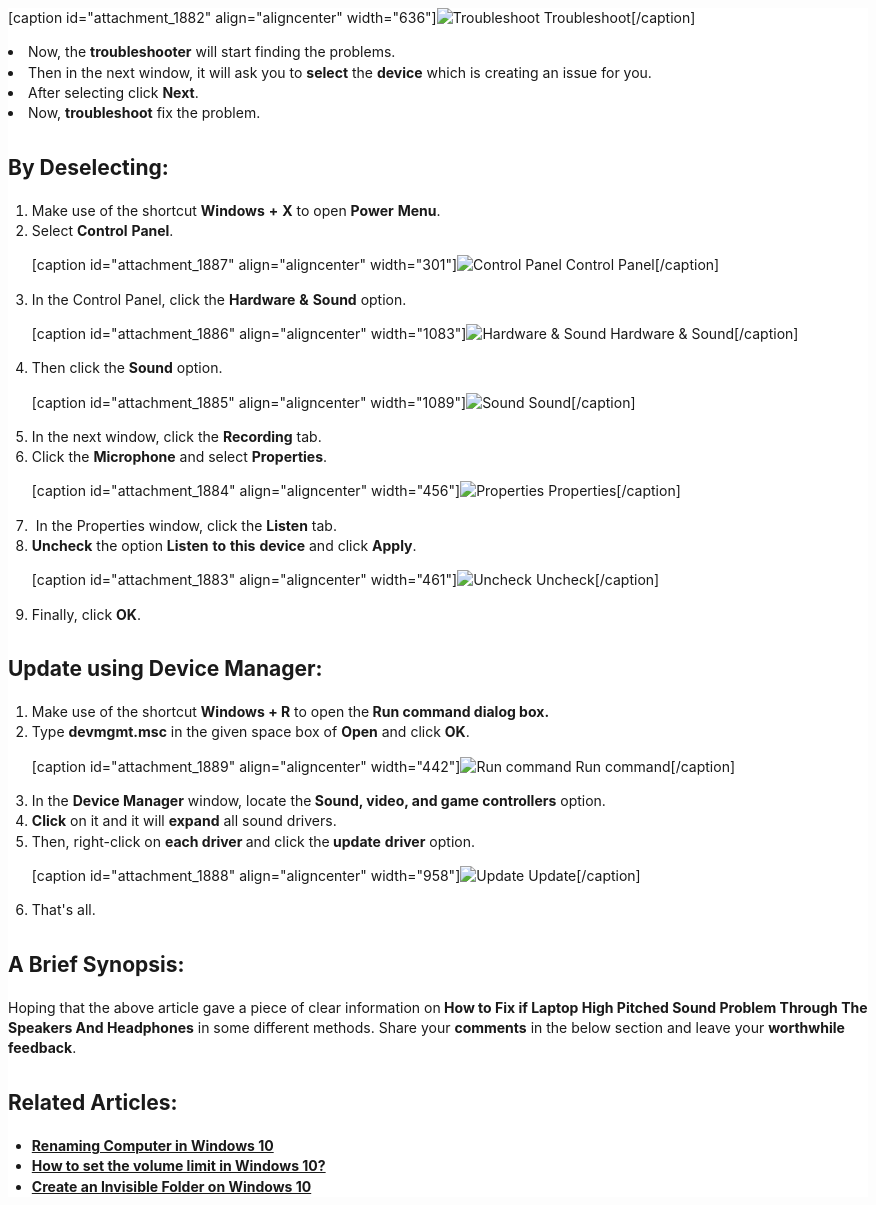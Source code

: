 [caption id="attachment_1882" align="aligncenter" width="636"]<img class="size-full wp-image-1882" src="https://windowsdot.com/wp-content/uploads/2020/07/chrome_PVXyJKNV2Y.png" alt="Troubleshoot" width="636" height="374" /> Troubleshoot[/caption]</li>
 	<li>Now, the <strong>troubleshooter</strong> will start finding the problems.</li>
 	<li>Then in the next window, it will ask you to <strong>select</strong> the <strong>device</strong> which is creating an issue for you.</li>
 	<li>After selecting click <strong>Next</strong>.</li>
 	<li>Now, <strong>troubleshoot</strong> fix the problem.</li>
</ol>
<h2 id="3">By Deselecting:</h2>
<ol>
 	<li>Make use of the shortcut <strong>Windows</strong> <strong>+</strong> <strong>X</strong> to open <strong>Power</strong> <strong>Menu</strong>.</li>
 	<li>Select <strong>Control</strong> <strong>Panel</strong>.

[caption id="attachment_1887" align="aligncenter" width="301"]<img class="size-full wp-image-1887" src="https://windowsdot.com/wp-content/uploads/2020/07/Mjj0fD1WP3.png" alt="Control Panel" width="301" height="528" /> Control Panel[/caption]</li>
 	<li>In the Control Panel, click the <strong>Hardware</strong> <strong>&amp;</strong> <strong>Sound</strong> option.

[caption id="attachment_1886" align="aligncenter" width="1083"]<img class="size-full wp-image-1886" src="https://windowsdot.com/wp-content/uploads/2020/07/explorer_MSfjflCpw6.png" alt="Hardware &amp; Sound" width="1083" height="628" /> Hardware &amp; Sound[/caption]</li>
 	<li>Then click the <strong>Sound</strong> option.

[caption id="attachment_1885" align="aligncenter" width="1089"]<img class="size-full wp-image-1885" src="https://windowsdot.com/wp-content/uploads/2020/07/explorer_oh02alOd8y.png" alt="Sound" width="1089" height="651" /> Sound[/caption]</li>
 	<li>In the next window, click the <strong>Recording</strong> tab.</li>
 	<li>Click the <strong>Microphone</strong> and select <strong>Properties</strong>.

[caption id="attachment_1884" align="aligncenter" width="456"]<img class="size-full wp-image-1884" src="https://windowsdot.com/wp-content/uploads/2020/07/rundll32_2dpdrjEguX.png" alt="Properties" width="456" height="571" /> Properties[/caption]</li>
 	<li> In the Properties window, click the <strong>Listen</strong> tab.</li>
 	<li><strong>Uncheck</strong> the option <strong>Listen</strong> <strong>to</strong> <strong>this</strong> <strong>device</strong> and click <strong>Apply</strong>.

[caption id="attachment_1883" align="aligncenter" width="461"]<img class="size-full wp-image-1883" src="https://windowsdot.com/wp-content/uploads/2020/07/rundll32_pEfUbsDECt.png" alt="Uncheck" width="461" height="662" /> Uncheck[/caption]</li>
 	<li>Finally, click <strong>OK</strong>.</li>
</ol>
<h2 id="4">Update using Device Manager:</h2>
<ol>
 	<li>Make use of the shortcut <strong>Windows + R</strong> to open the<strong> Run command dialog box.</strong></li>
 	<li>Type <strong>devmgmt.msc</strong> in the given space box of <strong>Open</strong> and click <strong>OK</strong>.

[caption id="attachment_1889" align="aligncenter" width="442"]<img class="size-full wp-image-1889" src="https://windowsdot.com/wp-content/uploads/2020/07/explorer_jfFIrBhrl5.png" alt="Run command" width="442" height="260" /> Run command[/caption]</li>
 	<li>In the <strong>Device Manager</strong> window, locate the<strong> Sound, video, and game controllers</strong> option.</li>
 	<li><strong>Click</strong> on it and it will <strong>expand</strong> all sound drivers.</li>
 	<li>Then, right-click on <strong>each driver </strong>and click the<strong> update</strong> <strong>driver</strong> option.

[caption id="attachment_1888" align="aligncenter" width="958"]<img class="size-full wp-image-1888" src="https://windowsdot.com/wp-content/uploads/2020/07/mmc_G857XOjebb.png" alt="Update" width="958" height="645" /> Update[/caption]</li>
 	<li>That's all.</li>
</ol>
<h2 id="5">A Brief Synopsis:</h2>
Hoping that the above article gave a piece of clear information on<strong> How to Fix if Laptop High Pitched Sound Problem Through The Speakers And Headphones</strong> in some different methods. Share your <strong>comments</strong> in the below section and leave your <strong>worthwhile</strong> <strong>feedback</strong>.
<h2>Related Articles:</h2>
<ul>
 	<li><a href="https://windowsdot.com/renaming-computer-in-windows-10-3-ways/" rel="nofollow"><strong>Renaming Computer in Windows 10</strong></a></li>
 	<li><a href="https://windowsdot.com/how-to-set-volume-limit-in-windows-10/" rel="nofollow"><strong>How to set the volume limit in Windows 10?</strong></a></li>
 	<li><a href="https://windowsdot.com/simple-guide-create-an-invisible-folder-on-windows-10/" rel="nofollow"><strong>Create an Invisible Folder on Windows 10</strong></a></li>